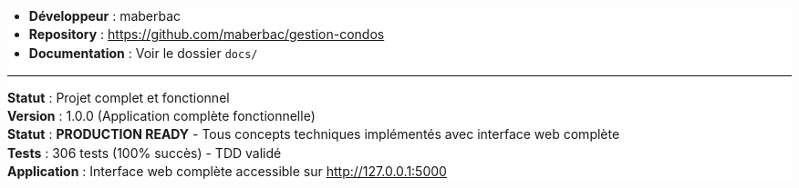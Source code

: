 - **Développeur** : maberbac
- **Repository** : https://github.com/maberbac/gestion-condos
- **Documentation** : Voir le dossier `docs/`

---

**Statut** : Projet complet et fonctionnel  
**Version** : 1.0.0 (Application complète fonctionnelle)  
**Statut** : **PRODUCTION READY** - Tous concepts techniques implémentés avec interface web complète  
**Tests** : 306 tests (100% succès) - TDD validé  
**Application** : Interface web complète accessible sur http://127.0.0.1:5000
